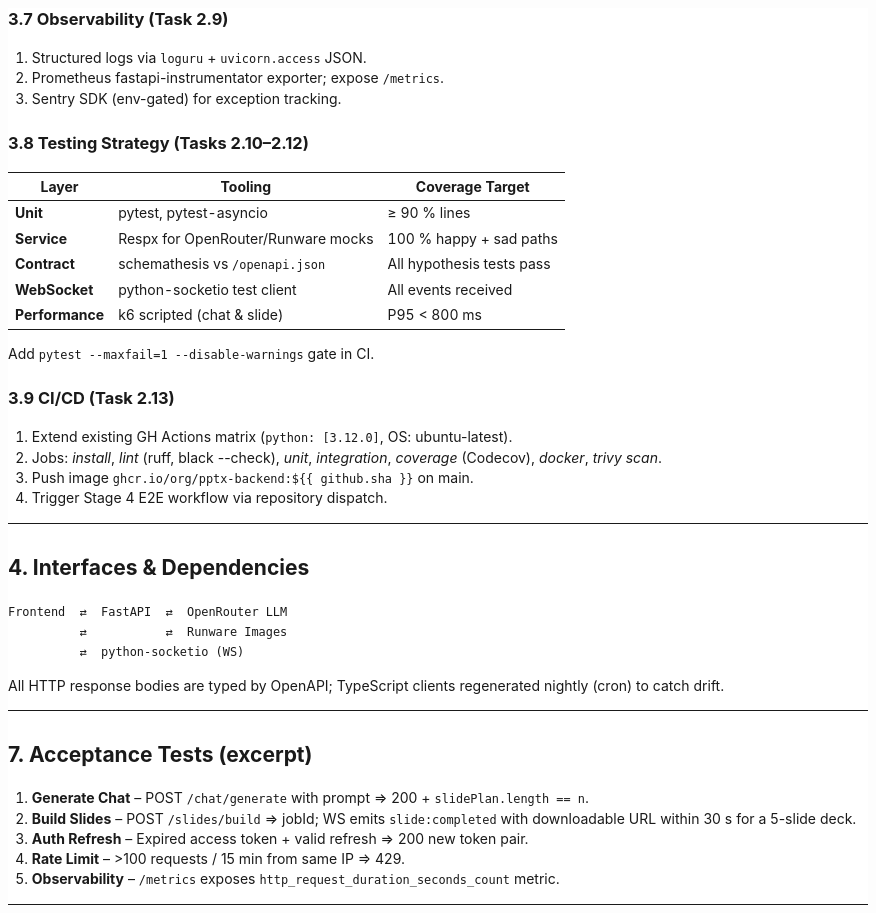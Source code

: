 ### 3.7 Observability (Task 2.9)
1. Structured logs via `loguru` + `uvicorn.access` JSON.
2. Prometheus fastapi-instrumentator exporter; expose `/metrics`.
3. Sentry SDK (env-gated) for exception tracking.

### 3.8 Testing Strategy (Tasks 2.10–2.12)
| Layer | Tooling | Coverage Target |
|-------|---------|-----------------|
| **Unit** | pytest, pytest-asyncio | ≥ 90 % lines |
| **Service** | Respx for OpenRouter/Runware mocks | 100 % happy + sad paths |
| **Contract** | schemathesis vs `/openapi.json` | All hypothesis tests pass |
| **WebSocket** | python-socketio test client | All events received |
| **Performance** | k6 scripted (chat & slide) | P95 < 800 ms |

Add `pytest --maxfail=1 --disable-warnings` gate in CI.

### 3.9 CI/CD (Task 2.13)
1. Extend existing GH Actions matrix (`python: [3.12.0]`, OS: ubuntu-latest).
2. Jobs: _install_, _lint_ (ruff, black --check), _unit_, _integration_, _coverage_ (Codecov), _docker_, _trivy scan_.
3. Push image `ghcr.io/org/pptx-backend:${{ github.sha }}` on main.
4. Trigger Stage 4 E2E workflow via repository dispatch.

---

## 4. Interfaces & Dependencies

```
Frontend  ⇄  FastAPI  ⇄  OpenRouter LLM
          ⇄           ⇄  Runware Images
          ⇄  python-socketio (WS)
```

All HTTP response bodies are typed by OpenAPI; TypeScript clients regenerated nightly (cron) to catch drift.

---

## 7. Acceptance Tests (excerpt)

1. **Generate Chat** – POST `/chat/generate` with prompt ⇒ 200 + `slidePlan.length == n`.
2. **Build Slides** – POST `/slides/build` ⇒ jobId; WS emits `slide:completed` with downloadable URL within 30 s for a 5-slide deck.
3. **Auth Refresh** – Expired access token + valid refresh ⇒ 200 new token pair.
4. **Rate Limit** – >100 requests / 15 min from same IP ⇒ 429.
5. **Observability** – `/metrics` exposes `http_request_duration_seconds_count` metric.

---
